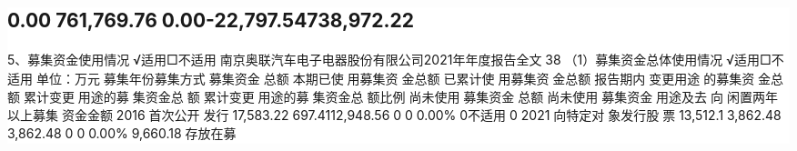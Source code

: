 0.00
761,769.76
0.00-22,797.54738,972.22
--
5、募集资金使用情况
√适用□不适用
南京奥联汽车电子电器股份有限公司2021年年度报告全文
38
（1）募集资金总体使用情况
√适用□不适用
单位：万元
募集年份募集方式
募集资金
总额
本期已使
用募集资
金总额
已累计使
用募集资
金总额
报告期内
变更用途
的募集资
金总额
累计变更
用途的募
集资金总
额
累计变更
用途的募
集资金总
额比例
尚未使用
募集资金
总额
尚未使用
募集资金
用途及去
向
闲置两年
以上募集
资金金额
2016
首次公开
发行
17,583.22
697.4112,948.56
0
0
0.00%
0不适用
0
2021
向特定对
象发行股
票
13,512.1
3,862.48
3,862.48
0
0
0.00%
9,660.18
存放在募